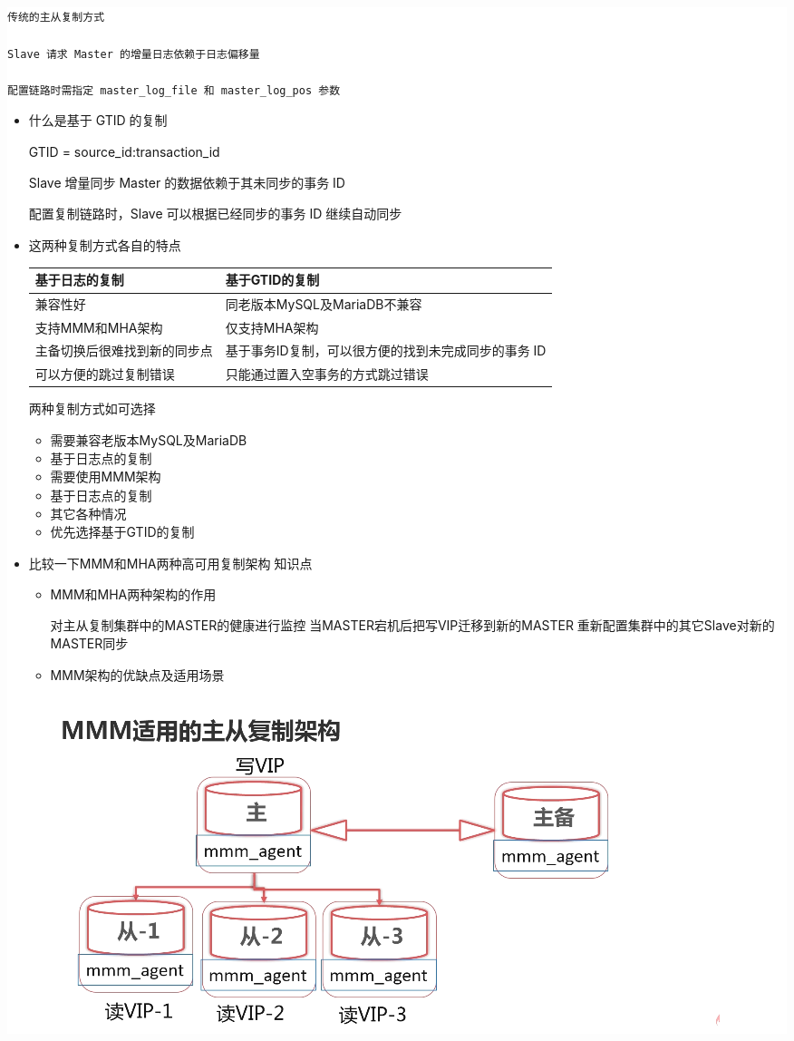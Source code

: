     传统的主从复制方式

    Slave 请求 Master 的增量日志依赖于日志偏移量

    配置链路时需指定 master_log_file 和 master_log_pos 参数

  + 什么是基于 GTID 的复制

    GTID = source_id:transaction_id

    Slave 增量同步 Master 的数据依赖于其未同步的事务 ID

    配置复制链路时，Slave 可以根据已经同步的事务 ID 继续自动同步 

  + 这两种复制方式各自的特点

    | 基于日志的复制               | 基于GTID的复制                                      |
    | ---------------------------- | --------------------------------------------------- |
    | 兼容性好                     | 同老版本MySQL及MariaDB不兼容                        |
    | 支持MMM和MHA架构             | 仅支持MHA架构                                       |
    | 主备切换后很难找到新的同步点 | 基于事务ID复制，可以很方便的找到未完成同步的事务 ID |
    | 可以方便的跳过复制错误       | 只能通过置入空事务的方式跳过错误                    |

    两种复制方式如可选择

    + 需要兼容老版本MySQL及MariaDB
    + 基于日志点的复制
    + 需要使用MMM架构
    + 基于日志点的复制
    + 其它各种情况
    + 优先选择基于GTID的复制

- 比较一下MMM和MHA两种高可用复制架构
  知识点

  + MMM和MHA两种架构的作用

    对主从复制集群中的MASTER的健康进行监控
    当MASTER宕机后把写VIP迁移到新的MASTER
    重新配置集群中的其它Slave对新的MASTER同步

  + MMM架构的优缺点及适用场景

    ![image-20201212170426134](./images/image-20201212170426134.png)
